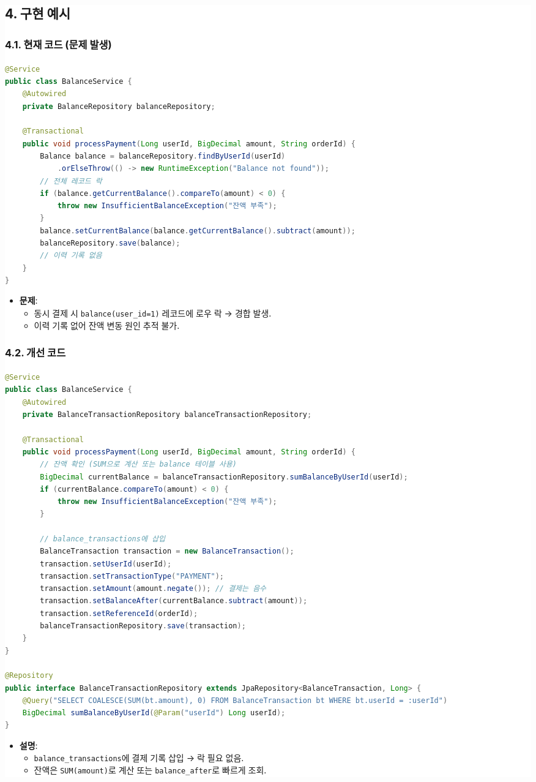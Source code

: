 ## 4. 구현 예시
### 4.1. 현재 코드 (문제 발생)
```java
@Service
public class BalanceService {
    @Autowired
    private BalanceRepository balanceRepository;

    @Transactional
    public void processPayment(Long userId, BigDecimal amount, String orderId) {
        Balance balance = balanceRepository.findByUserId(userId)
            .orElseThrow(() -> new RuntimeException("Balance not found"));
        // 전체 레코드 락
        if (balance.getCurrentBalance().compareTo(amount) < 0) {
            throw new InsufficientBalanceException("잔액 부족");
        }
        balance.setCurrentBalance(balance.getCurrentBalance().subtract(amount));
        balanceRepository.save(balance);
        // 이력 기록 없음
    }
}
```
- **문제**:
  - 동시 결제 시 `balance(user_id=1)` 레코드에 로우 락 → 경합 발생.
  - 이력 기록 없어 잔액 변동 원인 추적 불가.

### 4.2. 개선 코드
```java
@Service
public class BalanceService {
    @Autowired
    private BalanceTransactionRepository balanceTransactionRepository;

    @Transactional
    public void processPayment(Long userId, BigDecimal amount, String orderId) {
        // 잔액 확인 (SUM으로 계산 또는 balance 테이블 사용)
        BigDecimal currentBalance = balanceTransactionRepository.sumBalanceByUserId(userId);
        if (currentBalance.compareTo(amount) < 0) {
            throw new InsufficientBalanceException("잔액 부족");
        }

        // balance_transactions에 삽입
        BalanceTransaction transaction = new BalanceTransaction();
        transaction.setUserId(userId);
        transaction.setTransactionType("PAYMENT");
        transaction.setAmount(amount.negate()); // 결제는 음수
        transaction.setBalanceAfter(currentBalance.subtract(amount));
        transaction.setReferenceId(orderId);
        balanceTransactionRepository.save(transaction);
    }
}

@Repository
public interface BalanceTransactionRepository extends JpaRepository<BalanceTransaction, Long> {
    @Query("SELECT COALESCE(SUM(bt.amount), 0) FROM BalanceTransaction bt WHERE bt.userId = :userId")
    BigDecimal sumBalanceByUserId(@Param("userId") Long userId);
}
```
- **설명**:
  - `balance_transactions`에 결제 기록 삽입 → 락 필요 없음.
  - 잔액은 `SUM(amount)`로 계산 또는 `balance_after`로 빠르게 조회.